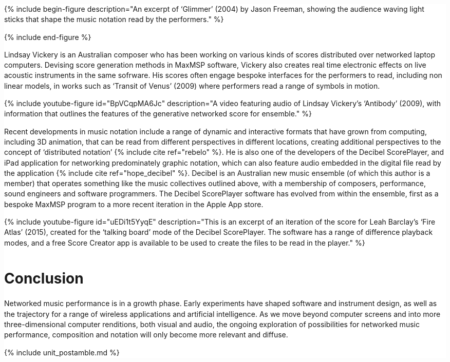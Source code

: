 {% include begin-figure description="An excerpt of ‘Glimmer’ (2004) by Jason Freeman, showing the audience waving light sticks that shape the music notation read by the performers." %}
<div style="display: block; text-align: center; float: center">
<iframe src="https://player.vimeo.com/video/3047748?h=4217f8ce85" width="560" height="315" frameborder="0" allow="autoplay; fullscreen; picture-in-picture" allowfullscreen></iframe>
</div>
{% include end-figure %}

Lindsay Vickery is an Australian composer who has been working on various kinds of scores distributed over networked laptop computers. Devising score generation methods in MaxMSP software, Vickery also creates real time electronic effects on live acoustic instruments in the same sofrware. His scores often engage bespoke interfaces for the performers to read, including non linear models, in works such as ‘Transit of Venus’ (2009) where performers read a range of symbols in motion.

{% include youtube-figure id="BpVCqpMA6Jc" 
description="A video featuring audio of Lindsay Vickery’s ‘Antibody’ (2009), with information that outlines the features of the generative networked score for ensemble." %}

Recent developments in music notation include a range of dynamic and interactive formats that have grown from computing, including 3D animation, that can be read from different perspectives in different locations, creating additional perspectives to the concept of ‘distributed notation’ {% include cite ref="rebelo" %}. He is also one of the developers of the Decibel ScorePlayer, and iPad application for networking predominately graphic notation, which can also feature audio embedded in the digital file read by the application {% include cite ref="hope_decibel" %}. Decibel is an Australian new music ensemble (of which this author is a member) that operates something like the music collectives outlined above, with a membership of composers, performance, sound engineers and software programmers. The Decibel ScorePlayer software has evolved from within the ensemble, first as a bespoke MaxMSP program to a more recent iteration in the Apple App store.

{% include youtube-figure id="uEDi1t5YyqE" 
description="This is an excerpt of an iteration of the score for Leah Barclay’s ‘Fire Atlas’ (2015), created for the ‘talking board’ mode of the Decibel ScorePlayer. The software has a range of difference playback modes, and a free Score Creator app is available to be used to create the files to be read in the player." %}

# Conclusion

Networked music performance is in a growth phase. Early experiments have shaped software and instrument design, as well as the trajectory for a range of wireless applications and artificial intelligence. As we move beyond computer screens and into more three-dimensional computer renditions, both visual and audio, the ongoing exploration of possibilities for networked music performance, composition and notation will only become more relevant and diffuse.





{% include unit_postamble.md %}

